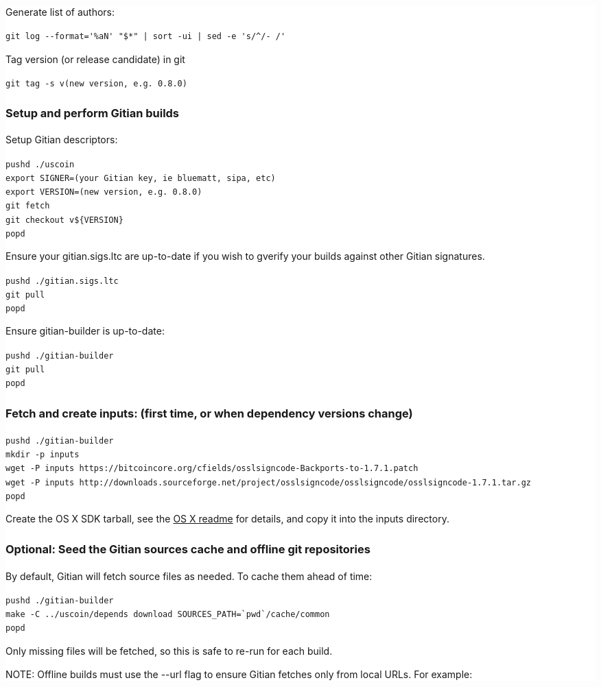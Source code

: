 Generate list of authors:

    git log --format='%aN' "$*" | sort -ui | sed -e 's/^/- /'

Tag version (or release candidate) in git

    git tag -s v(new version, e.g. 0.8.0)

### Setup and perform Gitian builds

Setup Gitian descriptors:

    pushd ./uscoin
    export SIGNER=(your Gitian key, ie bluematt, sipa, etc)
    export VERSION=(new version, e.g. 0.8.0)
    git fetch
    git checkout v${VERSION}
    popd

Ensure your gitian.sigs.ltc are up-to-date if you wish to gverify your builds against other Gitian signatures.

    pushd ./gitian.sigs.ltc
    git pull
    popd

Ensure gitian-builder is up-to-date:

    pushd ./gitian-builder
    git pull
    popd

### Fetch and create inputs: (first time, or when dependency versions change)

    pushd ./gitian-builder
    mkdir -p inputs
    wget -P inputs https://bitcoincore.org/cfields/osslsigncode-Backports-to-1.7.1.patch
    wget -P inputs http://downloads.sourceforge.net/project/osslsigncode/osslsigncode/osslsigncode-1.7.1.tar.gz
    popd

Create the OS X SDK tarball, see the [OS X readme](README_osx.md) for details, and copy it into the inputs directory.

### Optional: Seed the Gitian sources cache and offline git repositories

By default, Gitian will fetch source files as needed. To cache them ahead of time:

    pushd ./gitian-builder
    make -C ../uscoin/depends download SOURCES_PATH=`pwd`/cache/common
    popd

Only missing files will be fetched, so this is safe to re-run for each build.

NOTE: Offline builds must use the --url flag to ensure Gitian fetches only from local URLs. For example:
